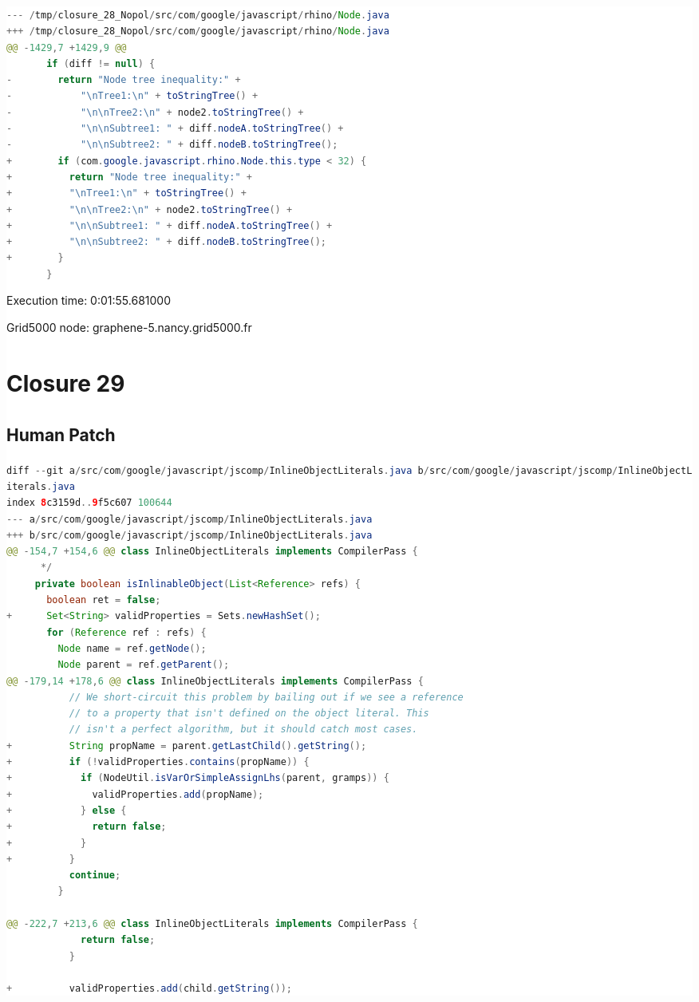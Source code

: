 ```Java
--- /tmp/closure_28_Nopol/src/com/google/javascript/rhino/Node.java
+++ /tmp/closure_28_Nopol/src/com/google/javascript/rhino/Node.java
@@ -1429,7 +1429,9 @@
       if (diff != null) {
-        return "Node tree inequality:" +
-            "\nTree1:\n" + toStringTree() +
-            "\n\nTree2:\n" + node2.toStringTree() +
-            "\n\nSubtree1: " + diff.nodeA.toStringTree() +
-            "\n\nSubtree2: " + diff.nodeB.toStringTree();
+        if (com.google.javascript.rhino.Node.this.type < 32) {
+          return "Node tree inequality:" +
+          "\nTree1:\n" + toStringTree() +
+          "\n\nTree2:\n" + node2.toStringTree() +
+          "\n\nSubtree1: " + diff.nodeA.toStringTree() +
+          "\n\nSubtree2: " + diff.nodeB.toStringTree();
+        }
       }

```
Execution time: 0:01:55.681000

Grid5000 node: graphene-5.nancy.grid5000.fr


# Closure 29


## Human Patch 

```Java
diff --git a/src/com/google/javascript/jscomp/InlineObjectLiterals.java b/src/com/google/javascript/jscomp/InlineObjectLiterals.java
index 8c3159d..9f5c607 100644
--- a/src/com/google/javascript/jscomp/InlineObjectLiterals.java
+++ b/src/com/google/javascript/jscomp/InlineObjectLiterals.java
@@ -154,7 +154,6 @@ class InlineObjectLiterals implements CompilerPass {
      */
     private boolean isInlinableObject(List<Reference> refs) {
       boolean ret = false;
+      Set<String> validProperties = Sets.newHashSet();
       for (Reference ref : refs) {
         Node name = ref.getNode();
         Node parent = ref.getParent();
@@ -179,14 +178,6 @@ class InlineObjectLiterals implements CompilerPass {
           // We short-circuit this problem by bailing out if we see a reference
           // to a property that isn't defined on the object literal. This
           // isn't a perfect algorithm, but it should catch most cases.
+          String propName = parent.getLastChild().getString();
+          if (!validProperties.contains(propName)) {
+            if (NodeUtil.isVarOrSimpleAssignLhs(parent, gramps)) {
+              validProperties.add(propName);
+            } else {
+              return false;
+            }
+          }
           continue;
         }
 
@@ -222,7 +213,6 @@ class InlineObjectLiterals implements CompilerPass {
             return false;
           }
 
+          validProperties.add(child.getString());
```